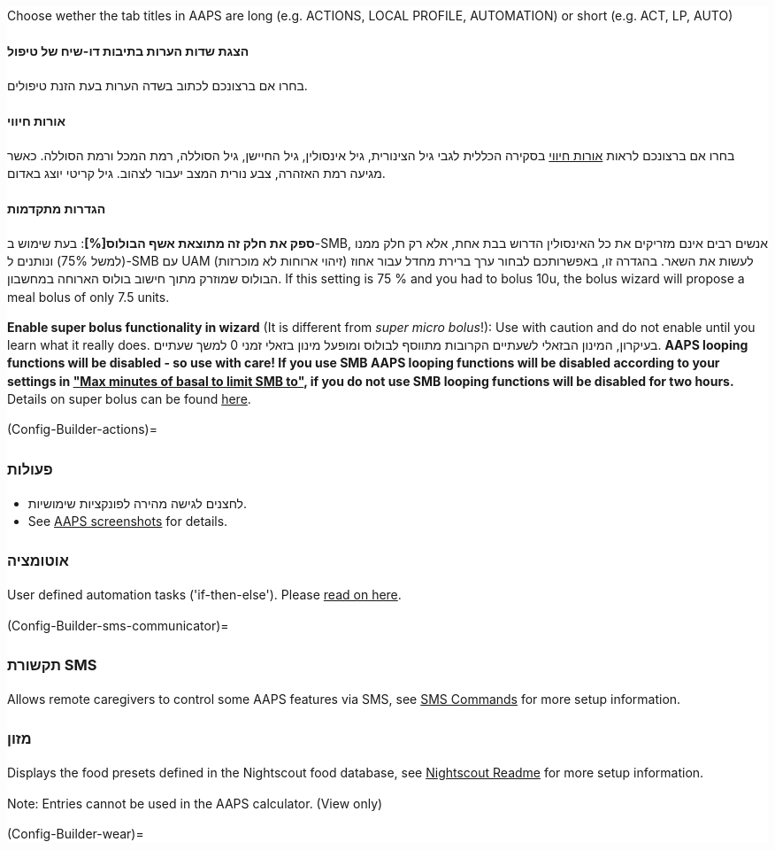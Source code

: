 Choose wether the tab titles in AAPS are long (e.g. ACTIONS, LOCAL PROFILE, AUTOMATION) or short (e.g. ACT, LP, AUTO)

#### הצגת שדות הערות בתיבות דו-שיח של טיפול

בחרו אם ברצונכם לכתוב בשדה הערות בעת הזנת טיפולים.

#### אורות חיווי

בחרו אם ברצונכם לראות [אורות חיווי](Preferences-status-lights) בסקירה הכללית לגבי גיל הצינורית, גיל אינסולין, גיל החיישן, גיל הסוללה, רמת המכל ורמת הסוללה. כאשר מגיעה רמת האזהרה, צבע נורית המצב יעבור לצהוב. גיל קריטי יוצג באדום.

#### הגדרות מתקדמות

**ספק את חלק זה מתוצאת אשף הבולוס[%]**: בעת שימוש ב-SMB, אנשים רבים אינם מזריקים את כל האינסולין הדרוש בבת אחת, אלא רק חלק ממנו (למשל 75%) ונותנים ל-SMB עם UAM (זיהוי ארוחות לא מוכרזות) לעשות את השאר. בהגדרה זו, באפשרותכם לבחור ערך ברירת מחדל עבור אחוז הבולוס שמוזרק מתוך חישוב בולוס הארוחה במחשבון. If this setting is 75 % and you had to bolus 10u, the bolus wizard will propose a meal bolus of only 7.5 units.

**Enable super bolus functionality in wizard** (It is different from *super micro bolus*!): Use with caution and do not enable until you learn what it really does. בעיקרון, המינון הבזאלי לשעתיים הקרובות מתווסף לבולוס ומופעל מינון בזאלי זמני 0 למשך שעתיים. **AAPS looping functions will be disabled - so use with care! If you use SMB AAPS looping functions will be disabled according to your settings in ["Max minutes of basal to limit SMB to"](Open-APS-features-max-minutes-of-basal-to-limit-smb-to), if you do not use SMB looping functions will be disabled for two hours.** Details on super bolus can be found [here](https://www.diabetesnet.com/diabetes-technology/blue-skying/super-bolus).

(Config-Builder-actions)=

### פעולות

* לחצנים לגישה מהירה לפונקציות שימושיות.
* See [AAPS screenshots](Screenshots-action-tab) for details.

### אוטומציה

User defined automation tasks ('if-then-else'). Please [read on here](../Usage/Automation.md).

(Config-Builder-sms-communicator)=

### תקשורת SMS

Allows remote caregivers to control some AAPS features via SMS, see [SMS Commands](../Children/SMS-Commands.md) for more setup information.

### מזון

Displays the food presets defined in the Nightscout food database, see [Nightscout Readme](https://github.com/nightscout/cgm-remote-monitor#food-custom-foods) for more setup information.

Note: Entries cannot be used in the AAPS calculator. (View only)

(Config-Builder-wear)=
